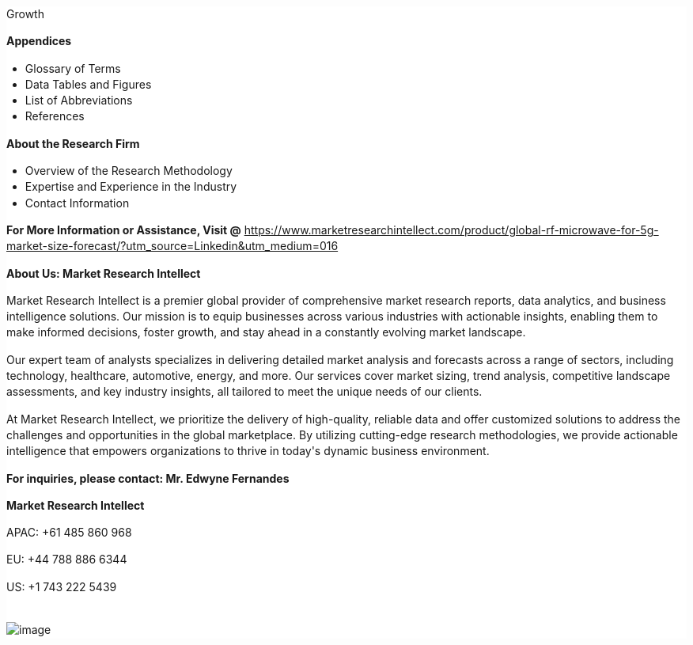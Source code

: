 Growth</li></ul><p><strong>Appendices</strong></p><ul><li>Glossary of Terms</li><li>Data Tables and Figures</li><li>List of Abbreviations</li><li>References</li></ul><p><strong>About the Research Firm</strong></p><ul><li>Overview of the Research Methodology</li><li>Expertise and Experience in the Industry</li><li>Contact Information</li></ul></div><div class="article-main__content" data-test-id="publishing-text-block"><p><span class="font-[700]"><strong>For More Information or Assistance, Visit @</strong>&nbsp;<a href="https://www.marketresearchintellect.com/product/global-rf-microwave-for-5g-market-size-forecast/?utm_source=Linkedin&utm_medium=016">https://www.marketresearchintellect.com/product/global-rf-microwave-for-5g-market-size-forecast/?utm_source=Linkedin&utm_medium=016</a></span></p><p><strong>About Us: Market Research Intellect</strong></p><p>Market Research Intellect is a premier global provider of comprehensive market research reports, data analytics, and business intelligence solutions. Our mission is to equip businesses across various industries with actionable insights, enabling them to make informed decisions, foster growth, and stay ahead in a constantly evolving market landscape.</p><p>Our expert team of analysts specializes in delivering detailed market analysis and forecasts across a range of sectors, including technology, healthcare, automotive, energy, and more. Our services cover market sizing, trend analysis, competitive landscape assessments, and key industry insights, all tailored to meet the unique needs of our clients.</p><p>At Market Research Intellect, we prioritize the delivery of high-quality, reliable data and offer customized solutions to address the challenges and opportunities in the global marketplace. By utilizing cutting-edge research methodologies, we provide actionable intelligence that empowers organizations to thrive in today's dynamic business environment.</p><p><strong>For inquiries, please contact: Mr. Edwyne Fernandes</strong></p><p><strong>Market Research Intellect</strong></p><p>APAC: +61 485 860 968</p><p>EU: +44 788 886 6344</p><p>US: +1 743 222 5439</p></div><div class="article-main__content" data-test-id="publishing-text-block">&nbsp;</div>
![image](https://github.com/user-attachments/assets/87686103-3127-458e-a192-33957b324c1b)
